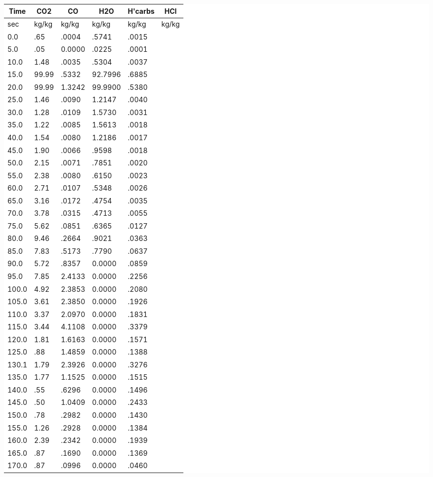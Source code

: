 | Time | CO2 | CO | H2O | H'carbs | HCl |
|------|-----|----|----|---------|-----|
| sec | kg/kg | kg/kg | kg/kg | kg/kg | kg/kg |
| 0.0 | .65 | .0004 | .5741 | .0015 |
| 5.0 | .05 | 0.0000 | .0225 | .0001 |
| 10.0 | 1.48 | .0035 | .5304 | .0037 |
| 15.0 | 99.99 | .5332 | 92.7996 | .6885 |
| 20.0 | 99.99 | 1.3242 | 99.9900 | .5380 |
| 25.0 | 1.46 | .0090 | 1.2147 | .0040 |
| 30.0 | 1.28 | .0109 | 1.5730 | .0031 |
| 35.0 | 1.22 | .0085 | 1.5613 | .0018 |
| 40.0 | 1.54 | .0080 | 1.2186 | .0017 |
| 45.0 | 1.90 | .0066 | .9598 | .0018 |
| 50.0 | 2.15 | .0071 | .7851 | .0020 |
| 55.0 | 2.38 | .0080 | .6150 | .0023 |
| 60.0 | 2.71 | .0107 | .5348 | .0026 |
| 65.0 | 3.16 | .0172 | .4754 | .0035 |
| 70.0 | 3.78 | .0315 | .4713 | .0055 |
| 75.0 | 5.62 | .0851 | .6365 | .0127 |
| 80.0 | 9.46 | .2664 | .9021 | .0363 |
| 85.0 | 7.83 | .5173 | .7790 | .0637 |
| 90.0 | 5.72 | .8357 | 0.0000 | .0859 |
| 95.0 | 7.85 | 2.4133 | 0.0000 | .2256 |
| 100.0 | 4.92 | 2.3853 | 0.0000 | .2080 |
| 105.0 | 3.61 | 2.3850 | 0.0000 | .1926 |
| 110.0 | 3.37 | 2.0970 | 0.0000 | .1831 |
| 115.0 | 3.44 | 4.1108 | 0.0000 | .3379 |
| 120.0 | 1.81 | 1.6163 | 0.0000 | .1571 |
| 125.0 | .88 | 1.4859 | 0.0000 | .1388 |
| 130.1 | 1.79 | 2.3926 | 0.0000 | .3276 |
| 135.0 | 1.77 | 1.1525 | 0.0000 | .1515 |
| 140.0 | .55 | .6296 | 0.0000 | .1496 |
| 145.0 | .50 | 1.0409 | 0.0000 | .2433 |
| 150.0 | .78 | .2982 | 0.0000 | .1430 |
| 155.0 | 1.26 | .2928 | 0.0000 | .1384 |
| 160.0 | 2.39 | .2342 | 0.0000 | .1939 |
| 165.0 | .87 | .1690 | 0.0000 | .1369 |
| 170.0 | .87 | .0996 | 0.0000 | .0460 |